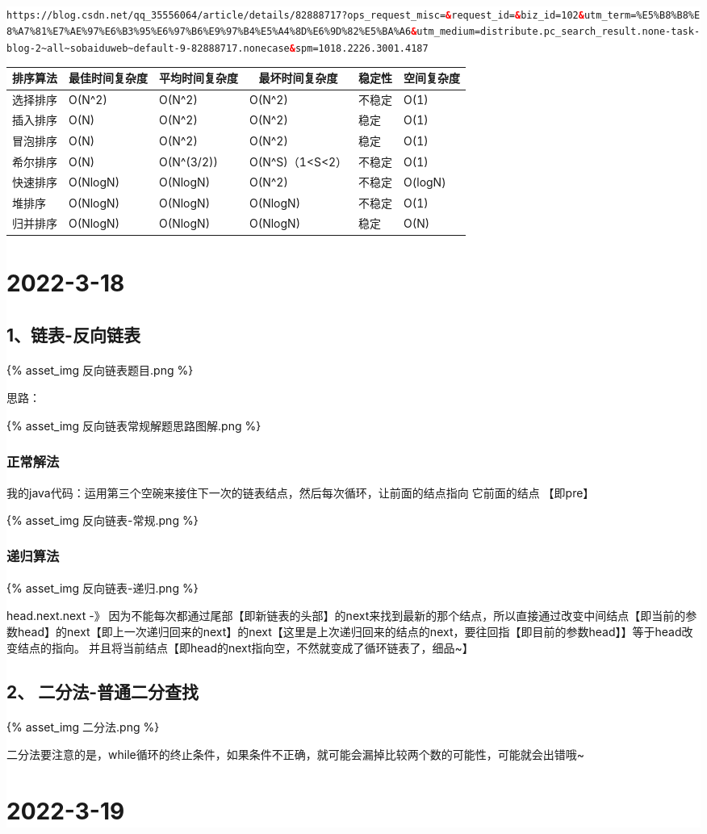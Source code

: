 ```html
https://blog.csdn.net/qq_35556064/article/details/82888717?ops_request_misc=&request_id=&biz_id=102&utm_term=%E5%B8%B8%E8%A7%81%E7%AE%97%E6%B3%95%E6%97%B6%E9%97%B4%E5%A4%8D%E6%9D%82%E5%BA%A6&utm_medium=distribute.pc_search_result.none-task-blog-2~all~sobaiduweb~default-9-82888717.nonecase&spm=1018.2226.3001.4187
```

| 排序算法 | 最佳时间复杂度 | 平均时间复杂度 | 最坏时间复杂度  | 稳定性 | 空间复杂度 |
| -------- | -------------- | -------------- | --------------- | ------ | ---------- |
| 选择排序 | O(N^2)         | O(N^2)         | O(N^2)          | 不稳定 | O(1)       |
| 插入排序 | O(N)           | O(N^2)         | O(N^2)          | 稳定   | O(1)       |
| 冒泡排序 | O(N)           | O(N^2)         | O(N^2)          | 稳定   | O(1)       |
| 希尔排序 | O(N)           | O(N^(3/2))     | O(N^S)（1<S<2） | 不稳定 | O(1)       |
| 快速排序 | O(NlogN)       | O(NlogN)       | O(N^2)          | 不稳定 | O(logN)    |
| 堆排序   | O(NlogN)       | O(NlogN)       | O(NlogN)        | 不稳定 | O(1)       |
| 归并排序 | O(NlogN)       | O(NlogN)       | O(NlogN)        | 稳定   | O(N)       |



# 2022-3-18

## 1、链表-反向链表

{% asset_img  反向链表题目.png %}

思路： 

{% asset_img  反向链表常规解题思路图解.png %}

### 正常解法

我的java代码：运用第三个空碗来接住下一次的链表结点，然后每次循环，让前面的结点指向 它前面的结点 【即pre】

{% asset_img  反向链表-常规.png %}

### 递归算法

{% asset_img  反向链表-递归.png %}

head.next.next  -》 因为不能每次都通过尾部【即新链表的头部】的next来找到最新的那个结点，所以直接通过改变中间结点【即当前的参数head】的next【即上一次递归回来的next】的next【这里是上次递归回来的结点的next，要往回指【即目前的参数head】】等于head改变结点的指向。   并且将当前结点【即head的next指向空，不然就变成了循环链表了，细品~】

## 2、 二分法-普通二分查找

{% asset_img  二分法.png %}

二分法要注意的是，while循环的终止条件，如果条件不正确，就可能会漏掉比较两个数的可能性，可能就会出错哦~

# 2022-3-19
